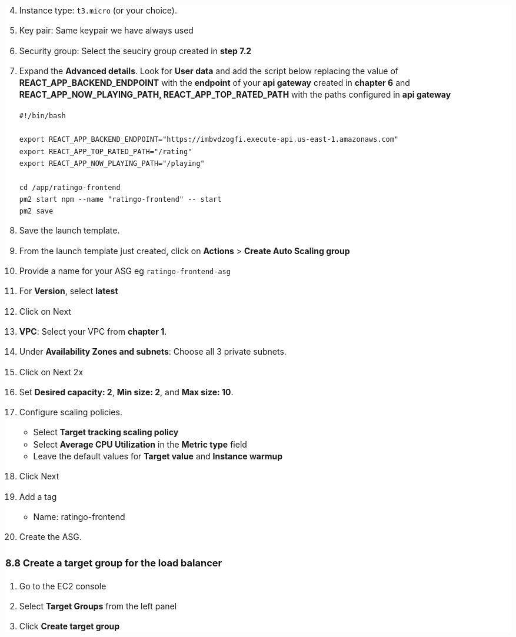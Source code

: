 4. Instance type: `t3.micro` (or your choice).

5. Key pair: Same keypair we have always used

6. Security group: Select the seuciry group created in **step 7.2**

7. Expand the **Advanced details**. Look for **User data** and add the script below replacing the value of **REACT_APP_BACKEND_ENDPOINT** with the **endpoint** of your **api gateway** created in **chapter 6** and **REACT_APP_NOW_PLAYING_PATH, REACT_APP_TOP_RATED_PATH** with the paths configured in **api gateway**

    ```
    #!/bin/bash

    export REACT_APP_BACKEND_ENDPOINT="https://imbvdzogfi.execute-api.us-east-1.amazonaws.com"
    export REACT_APP_TOP_RATED_PATH="/rating" 
    export REACT_APP_NOW_PLAYING_PATH="/playing"

    cd /app/ratingo-frontend
    pm2 start npm --name "ratingo-frontend" -- start
    pm2 save
    ```

8. Save the launch template.

9. From the launch template just created, click on **Actions** > **Create Auto Scaling group**

10. Provide a name for your ASG eg `ratingo-frontend-asg`

11. For **Version**, select **latest**

12. Click on Next

13. **VPC**: Select your VPC from **chapter 1**.

14. Under **Availability Zones and subnets**: Choose all 3 private subnets.

15. Click on Next 2x

16. Set **Desired capacity: 2**, **Min size: 2**, and **Max size: 10**.

17. Configure scaling policies.
     * Select **Target tracking scaling policy**
     * Select **Average CPU Utilization** in the **Metric type** field
     * Leave the default values for **Target value** and **Instance warmup**

18. Click Next

19. Add a tag
    * Name: ratingo-frontend

20. Create the ASG.


### 8.8 Create a target group for the load balancer

1. Go to the EC2 console 

2. Select **Target Groups** from the left panel

3. Click **Create target group**
